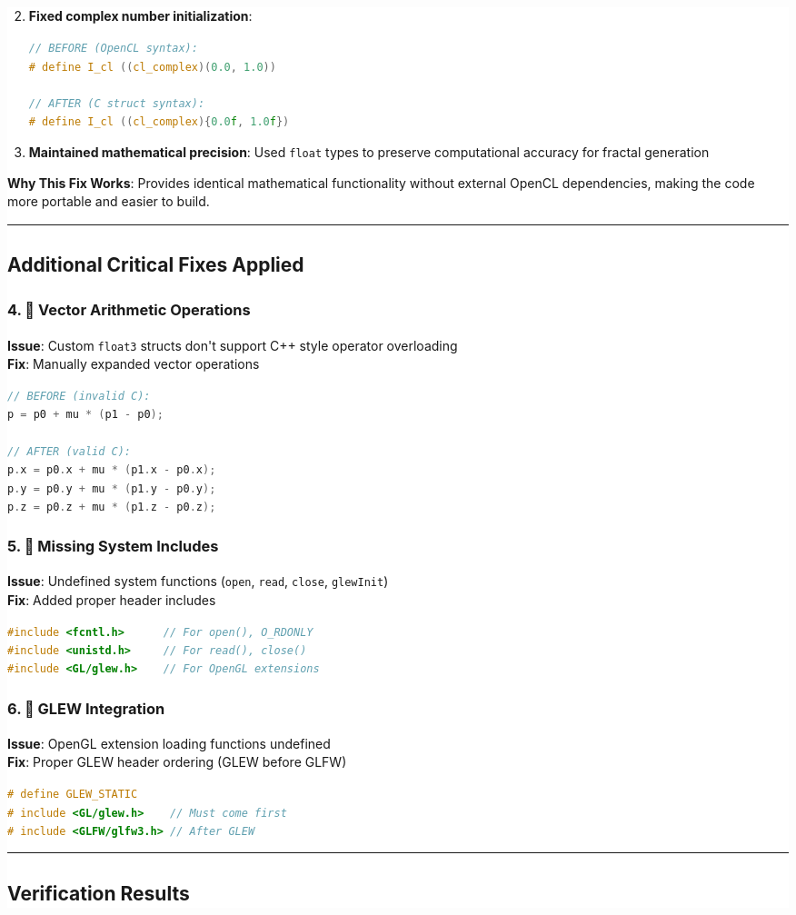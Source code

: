2. **Fixed complex number initialization**:
   ```c
   // BEFORE (OpenCL syntax):
   # define I_cl ((cl_complex)(0.0, 1.0))
   
   // AFTER (C struct syntax):  
   # define I_cl ((cl_complex){0.0f, 1.0f})
   ```

3. **Maintained mathematical precision**: Used `float` types to preserve computational accuracy for fractal generation

**Why This Fix Works**: Provides identical mathematical functionality without external OpenCL dependencies, making the code more portable and easier to build.

---

## Additional Critical Fixes Applied

### 4. 🔧 Vector Arithmetic Operations
**Issue**: Custom `float3` structs don't support C++ style operator overloading  
**Fix**: Manually expanded vector operations
```c
// BEFORE (invalid C):
p = p0 + mu * (p1 - p0);

// AFTER (valid C):  
p.x = p0.x + mu * (p1.x - p0.x);
p.y = p0.y + mu * (p1.y - p0.y); 
p.z = p0.z + mu * (p1.z - p0.z);
```

### 5. 🔧 Missing System Includes
**Issue**: Undefined system functions (`open`, `read`, `close`, `glewInit`)  
**Fix**: Added proper header includes
```c
#include <fcntl.h>      // For open(), O_RDONLY
#include <unistd.h>     // For read(), close()  
#include <GL/glew.h>    // For OpenGL extensions
```

### 6. 🔧 GLEW Integration  
**Issue**: OpenGL extension loading functions undefined  
**Fix**: Proper GLEW header ordering (GLEW before GLFW)
```c
# define GLEW_STATIC
# include <GL/glew.h>    // Must come first
# include <GLFW/glfw3.h> // After GLEW
```

---

## Verification Results

